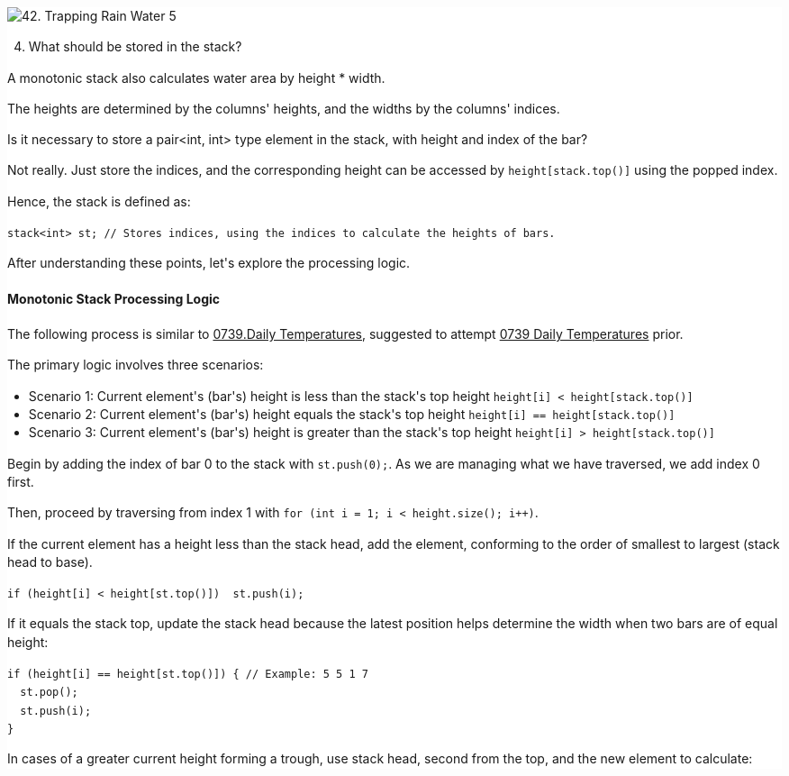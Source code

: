 ![42. Trapping Rain Water 5](https://file1.kamacoder.com/i/algo/20210223094619398.png)

4. What should be stored in the stack?

A monotonic stack also calculates water area by height * width.

The heights are determined by the columns' heights, and the widths by the columns' indices.

Is it necessary to store a pair<int, int> type element in the stack, with height and index of the bar?

Not really. Just store the indices, and the corresponding height can be accessed by `height[stack.top()]` using the popped index.

Hence, the stack is defined as:

```
stack<int> st; // Stores indices, using the indices to calculate the heights of bars.
```

After understanding these points, let's explore the processing logic.

#### Monotonic Stack Processing Logic

The following process is similar to [0739.Daily Temperatures](https://keetcoder.com/problems/0739.daily-temperatures.html), suggested to attempt [0739 Daily Temperatures](https://keetcoder.com/problems/0739.daily-temperatures.html) prior.

The primary logic involves three scenarios:

* Scenario 1: Current element's (bar's) height is less than the stack's top height `height[i] < height[stack.top()]`
* Scenario 2: Current element's (bar's) height equals the stack's top height `height[i] == height[stack.top()]`
* Scenario 3: Current element's (bar's) height is greater than the stack's top height `height[i] > height[stack.top()]`

Begin by adding the index of bar 0 to the stack with `st.push(0);`. As we are managing what we have traversed, we add index 0 first.

Then, proceed by traversing from index 1 with `for (int i = 1; i < height.size(); i++)`.

If the current element has a height less than the stack head, add the element, conforming to the order of smallest to largest (stack head to base).

```
if (height[i] < height[st.top()])  st.push(i);
```

If it equals the stack top, update the stack head because the latest position helps determine the width when two bars are of equal height:

```
if (height[i] == height[st.top()]) { // Example: 5 5 1 7
  st.pop();
  st.push(i);
}
```

In cases of a greater current height forming a trough, use stack head, second from the top, and the new element to calculate:
